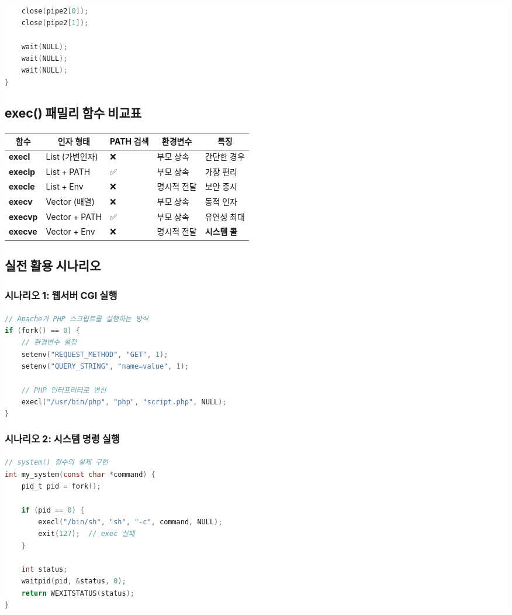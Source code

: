 ```c
    close(pipe2[0]);
    close(pipe2[1]);
    
    wait(NULL);
    wait(NULL);
    wait(NULL);
}
```

## exec() 패밀리 함수 비교표

| 함수 | 인자 형태 | PATH 검색 | 환경변수 | 특징 |
|------|-----------|-----------|----------|---------|
| **execl** | List (가변인자) | ❌ | 부모 상속 | 간단한 경우 |
| **execlp** | List + PATH | ✅ | 부모 상속 | 가장 편리 |
| **execle** | List + Env | ❌ | 명시적 전달 | 보안 중시 |
| **execv** | Vector (배열) | ❌ | 부모 상속 | 동적 인자 |
| **execvp** | Vector + PATH | ✅ | 부모 상속 | 유연성 최대 |
| **execve** | Vector + Env | ❌ | 명시적 전달 | **시스템 콜** |

## 실전 활용 시나리오

### 시나리오 1: 웹서버 CGI 실행

```c
// Apache가 PHP 스크립트를 실행하는 방식
if (fork() == 0) {
    // 환경변수 설정
    setenv("REQUEST_METHOD", "GET", 1);
    setenv("QUERY_STRING", "name=value", 1);
    
    // PHP 인터프리터로 변신
    execl("/usr/bin/php", "php", "script.php", NULL);
}
```

### 시나리오 2: 시스템 명령 실행

```c
// system() 함수의 실제 구현
int my_system(const char *command) {
    pid_t pid = fork();
    
    if (pid == 0) {
        execl("/bin/sh", "sh", "-c", command, NULL);
        exit(127);  // exec 실패
    }
    
    int status;
    waitpid(pid, &status, 0);
    return WEXITSTATUS(status);
}
```
